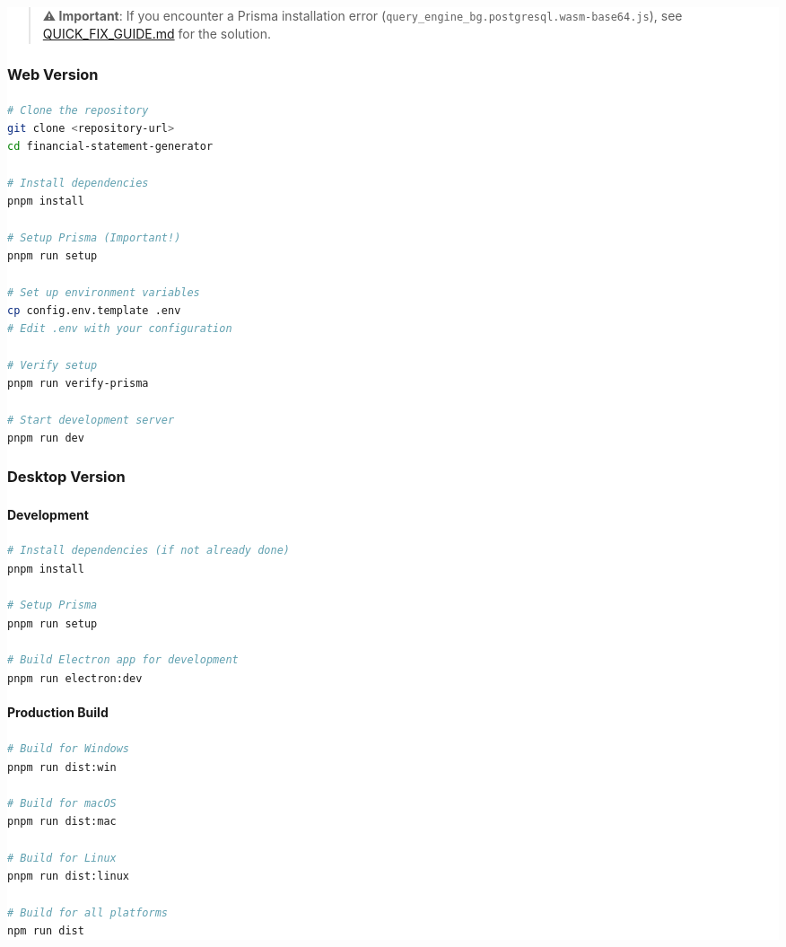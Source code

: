 > **⚠️ Important**: If you encounter a Prisma installation error (`query_engine_bg.postgresql.wasm-base64.js`), see [QUICK_FIX_GUIDE.md](./QUICK_FIX_GUIDE.md) for the solution.

### Web Version
```bash
# Clone the repository
git clone <repository-url>
cd financial-statement-generator

# Install dependencies
pnpm install

# Setup Prisma (Important!)
pnpm run setup

# Set up environment variables
cp config.env.template .env
# Edit .env with your configuration

# Verify setup
pnpm run verify-prisma

# Start development server
pnpm run dev
```

### Desktop Version

#### Development
```bash
# Install dependencies (if not already done)
pnpm install

# Setup Prisma
pnpm run setup

# Build Electron app for development
pnpm run electron:dev
```

#### Production Build
```bash
# Build for Windows
pnpm run dist:win

# Build for macOS
pnpm run dist:mac

# Build for Linux
pnpm run dist:linux

# Build for all platforms
npm run dist
```
